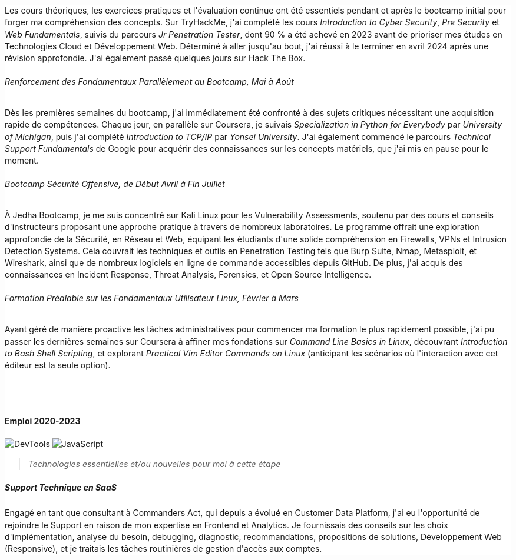 Les cours théoriques, les exercices pratiques et l'évaluation continue ont été essentiels pendant et après le bootcamp initial pour forger ma compréhension des concepts. Sur TryHackMe, j'ai complété les cours _Introduction to Cyber Security_, _Pre Security_ et _Web Fundamentals_, suivis du parcours _Jr Penetration Tester_, dont 90 % a été achevé en 2023 avant de prioriser mes études en Technologies Cloud et Développement Web. Déterminé à aller jusqu'au bout, j'ai réussi à le terminer en avril 2024 après une révision approfondie. J'ai également passé quelques jours sur Hack The Box.

###### Renforcement des Fondamentaux Parallèlement au Bootcamp, Mai à Août

Dès les premières semaines du bootcamp, j'ai immédiatement été confronté à des sujets critiques nécessitant une acquisition rapide de compétences. Chaque jour, en parallèle sur Coursera, je suivais _Specialization in Python for Everybody_ par _University of Michigan_, puis j'ai complété _Introduction to TCP/IP_ par _Yonsei University_. J'ai également commencé le parcours _Technical Support Fundamentals_ de Google pour acquérir des connaissances sur les concepts matériels, que j'ai mis en pause pour le moment.

###### Bootcamp Sécurité Offensive, de Début Avril à Fin Juillet

À Jedha Bootcamp, je me suis concentré sur Kali Linux pour les Vulnerability Assessments, soutenu par des cours et conseils d'instructeurs proposant une approche pratique à travers de nombreux laboratoires. Le programme offrait une exploration approfondie de la Sécurité, en Réseau et Web, équipant les étudiants d'une solide compréhension en Firewalls, VPNs et Intrusion Detection Systems. Cela couvrait les techniques et outils en Penetration Testing tels que Burp Suite, Nmap, Metasploit, et Wireshark, ainsi que de nombreux logiciels en ligne de commande accessibles depuis GitHub. De plus, j'ai acquis des connaissances en Incident Response, Threat Analysis, Forensics, et Open Source Intelligence.

###### Formation Préalable sur les Fondamentaux Utilisateur Linux, Février à Mars

Ayant géré de manière proactive les tâches administratives pour commencer ma formation le plus rapidement possible, j'ai pu passer les dernières semaines sur Coursera à affiner mes fondations sur _Command Line Basics in Linux_, découvrant _Introduction to Bash Shell Scripting_, et explorant _Practical Vim Editor Commands on Linux_ (anticipant les scénarios où l'interaction avec cet éditeur est la seule option).

<br />
<br />


#### Emploi 2020-2023

![DevTools](https://img.shields.io/badge/DevTools-000000?style=flat&logo=google-chrome&logoColor=white)
![JavaScript](https://img.shields.io/badge/JavaScript-F7DF1E?style=flat&logo=javascript&logoColor=black)
> _Technologies essentielles et/ou nouvelles pour moi à cette étape_

##### Support Technique en SaaS

Engagé en tant que consultant à Commanders Act, qui depuis a évolué en Customer Data Platform, j'ai eu l'opportunité de rejoindre le Support en raison de mon expertise en Frontend et Analytics. Je fournissais des conseils sur les choix d'implémentation, analyse du besoin, debugging, diagnostic, recommandations, propositions de solutions, Développement Web (Responsive), et je traitais les tâches routinières de gestion d'accès aux comptes.
